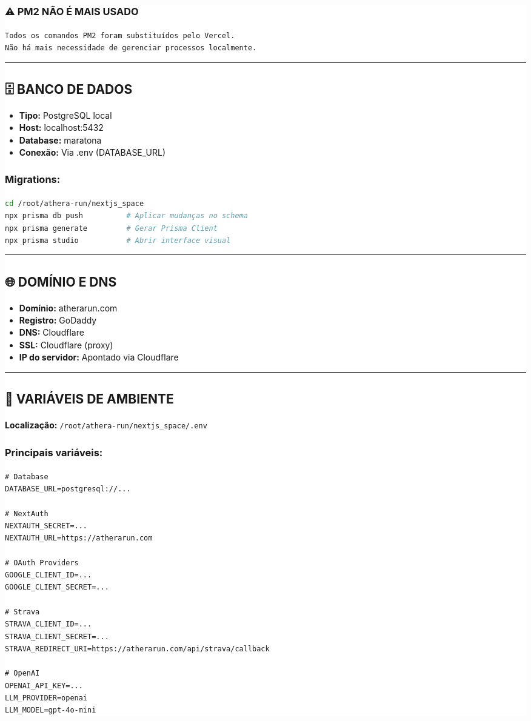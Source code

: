 ### ⚠️ PM2 NÃO É MAIS USADO
```
Todos os comandos PM2 foram substituídos pelo Vercel.
Não há mais necessidade de gerenciar processos localmente.
```

---

## 🗄️ BANCO DE DADOS

- **Tipo:** PostgreSQL local
- **Host:** localhost:5432
- **Database:** maratona
- **Conexão:** Via .env (DATABASE_URL)

### Migrations:

```bash
cd /root/athera-run/nextjs_space
npx prisma db push          # Aplicar mudanças no schema
npx prisma generate         # Gerar Prisma Client
npx prisma studio           # Abrir interface visual
```

---

## 🌐 DOMÍNIO E DNS

- **Domínio:** atherarun.com
- **Registro:** GoDaddy
- **DNS:** Cloudflare
- **SSL:** Cloudflare (proxy)
- **IP do servidor:** Apontado via Cloudflare

---

## 🔐 VARIÁVEIS DE AMBIENTE

**Localização:** `/root/athera-run/nextjs_space/.env`

### Principais variáveis:

```env
# Database
DATABASE_URL=postgresql://...

# NextAuth
NEXTAUTH_SECRET=...
NEXTAUTH_URL=https://atherarun.com

# OAuth Providers
GOOGLE_CLIENT_ID=...
GOOGLE_CLIENT_SECRET=...

# Strava
STRAVA_CLIENT_ID=...
STRAVA_CLIENT_SECRET=...
STRAVA_REDIRECT_URI=https://atherarun.com/api/strava/callback

# OpenAI
OPENAI_API_KEY=...
LLM_PROVIDER=openai
LLM_MODEL=gpt-4o-mini

```